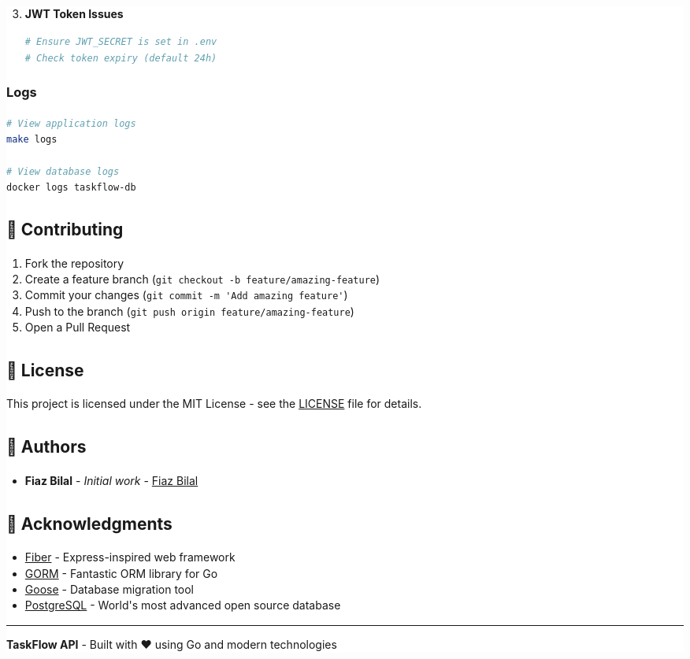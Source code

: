 3. **JWT Token Issues**
   ```bash
   # Ensure JWT_SECRET is set in .env
   # Check token expiry (default 24h)
   ```

### Logs
```bash
# View application logs
make logs

# View database logs
docker logs taskflow-db
```

## 🤝 Contributing

1. Fork the repository
2. Create a feature branch (`git checkout -b feature/amazing-feature`)
3. Commit your changes (`git commit -m 'Add amazing feature'`)
4. Push to the branch (`git push origin feature/amazing-feature`)
5. Open a Pull Request

## 📄 License

This project is licensed under the MIT License - see the [LICENSE](LICENSE) file for details.

## 👥 Authors

- **Fiaz Bilal** - *Initial work* - [Fiaz Bilal](https://github.com/fiazbilal)

## 🙏 Acknowledgments

- [Fiber](https://gofiber.io/) - Express-inspired web framework
- [GORM](https://gorm.io/) - Fantastic ORM library for Go
- [Goose](https://github.com/pressly/goose) - Database migration tool
- [PostgreSQL](https://www.postgresql.org/) - World's most advanced open source database

---

**TaskFlow API** - Built with ❤️ using Go and modern technologies